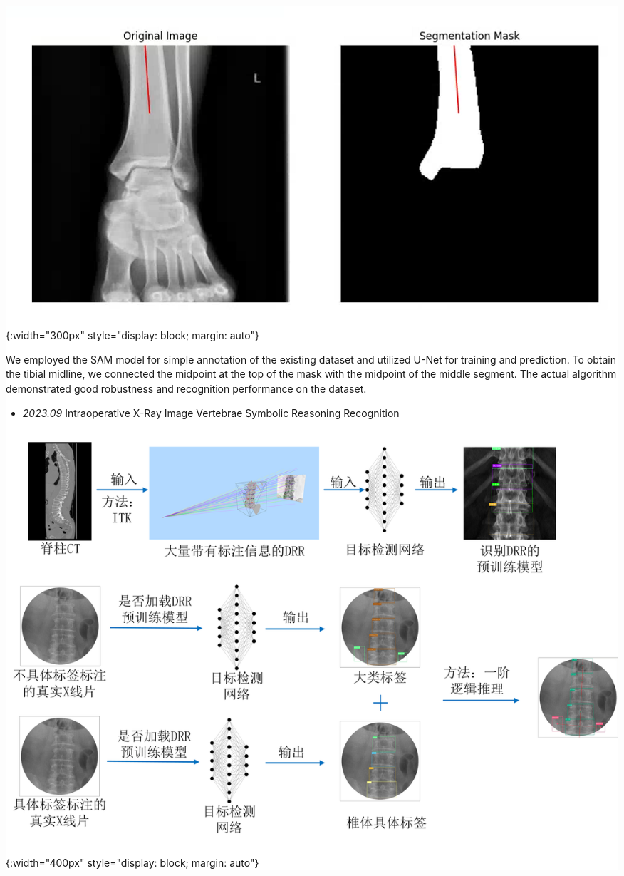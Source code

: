![](/images/tibia-segmentation.png){:width="300px" style="display: block; margin: auto"}

We employed the SAM model for simple annotation of the existing dataset and utilized U-Net for training and prediction. To obtain the tibial midline, we connected the midpoint at the top of the mask with the midpoint of the middle segment. The actual algorithm demonstrated good robustness and recognition performance on the dataset.

- *2023.09* Intraoperative X-Ray Image Vertebrae Symbolic Reasoning Recognition

![](/images/x-ray-logic.png){:width="400px" style="display: block; margin: auto"}
